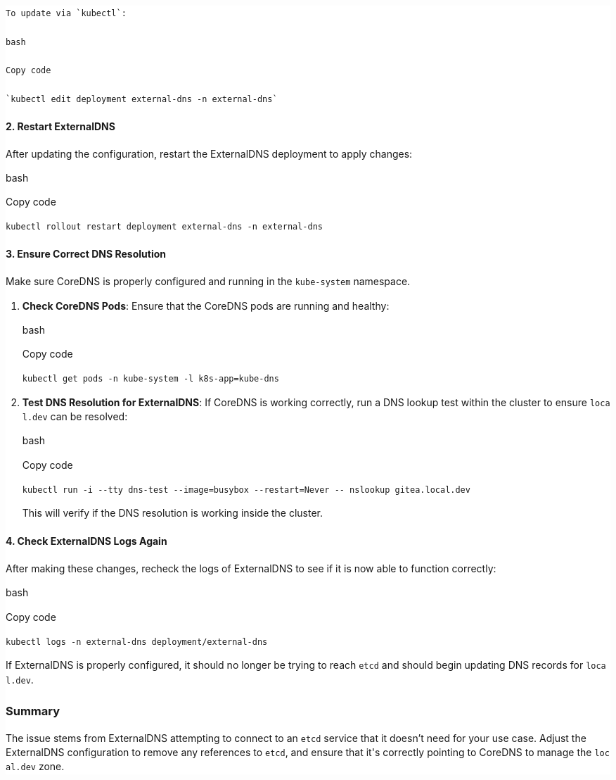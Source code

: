     To update via `kubectl`:
    
    bash
    
    Copy code
    
    `kubectl edit deployment external-dns -n external-dns`
    

#### 2. **Restart ExternalDNS**

After updating the configuration, restart the ExternalDNS deployment to apply changes:

bash

Copy code

`kubectl rollout restart deployment external-dns -n external-dns`

#### 3. **Ensure Correct DNS Resolution**

Make sure CoreDNS is properly configured and running in the `kube-system` namespace.

1. **Check CoreDNS Pods**: Ensure that the CoreDNS pods are running and healthy:
    
    bash
    
    Copy code
    
    `kubectl get pods -n kube-system -l k8s-app=kube-dns`
    
2. **Test DNS Resolution for ExternalDNS**: If CoreDNS is working correctly, run a DNS lookup test within the cluster to ensure `local.dev` can be resolved:
    
    bash
    
    Copy code
    
    `kubectl run -i --tty dns-test --image=busybox --restart=Never -- nslookup gitea.local.dev`
    
    This will verify if the DNS resolution is working inside the cluster.
    

#### 4. **Check ExternalDNS Logs Again**

After making these changes, recheck the logs of ExternalDNS to see if it is now able to function correctly:

bash

Copy code

`kubectl logs -n external-dns deployment/external-dns`

If ExternalDNS is properly configured, it should no longer be trying to reach `etcd` and should begin updating DNS records for `local.dev`.

### Summary

The issue stems from ExternalDNS attempting to connect to an `etcd` service that it doesn’t need for your use case. Adjust the ExternalDNS configuration to remove any references to `etcd`, and ensure that it's correctly pointing to CoreDNS to manage the `local.dev` zone.
